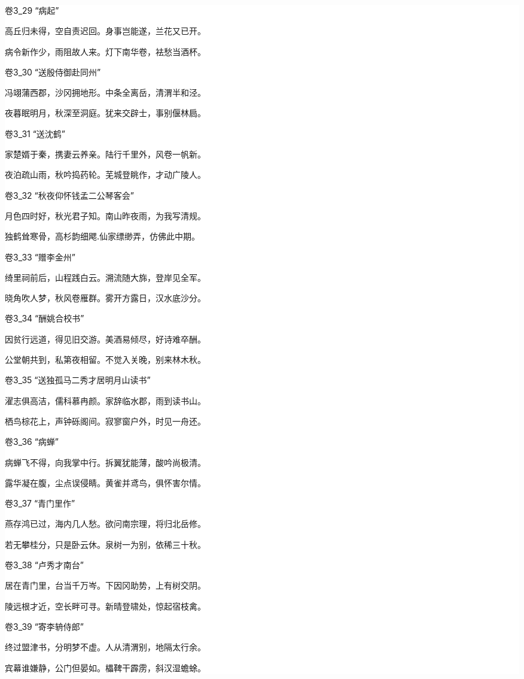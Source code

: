 卷3_29 “病起”  

高丘归未得，空自责迟回。身事岂能遂，兰花又已开。  

病令新作少，雨阻故人来。灯下南华卷，袪愁当酒杯。  

卷3_30 “送殷侍御赴同州”  

冯翊蒲西郡，沙冈拥地形。中条全离岳，清渭半和泾。  

夜暮眠明月，秋深至洞庭。犹来交辟士，事别偃林扃。  

卷3_31 “送沈鹤”  

家楚婿于秦，携妻云养亲。陆行千里外，风卷一帆新。  

夜泊疏山雨，秋吟捣药轮。芜城登眺作，才动广陵人。  

卷3_32 “秋夜仰怀钱孟二公琴客会”  

月色四时好，秋光君子知。南山昨夜雨，为我写清规。  

独鹤耸寒骨，高杉韵细飔.仙家缥缈弄，仿佛此中期。  

卷3_33 “赠李金州”  

绮里祠前后，山程践白云。溯流随大旆，登岸见全军。  

晓角吹人梦，秋风卷雁群。雾开方露日，汉水底沙分。  

卷3_34 “酬姚合校书”  

因贫行远道，得见旧交游。美酒易倾尽，好诗难卒酬。  

公堂朝共到，私第夜相留。不觉入关晚，别来林木秋。  

卷3_35 “送独孤马二秀才居明月山读书”  

濯志俱高洁，儒科慕冉颜。家辞临水郡，雨到读书山。  

栖鸟棕花上，声钟砾阁间。寂寥窗户外，时见一舟还。  

卷3_36 “病蝉”  

病蝉飞不得，向我掌中行。拆翼犹能薄，酸吟尚极清。  

露华凝在腹，尘点误侵睛。黄雀并鸢鸟，俱怀害尔情。  

卷3_37 “青门里作”  

燕存鸿已过，海内几人愁。欲问南宗理，将归北岳修。  

若无攀桂分，只是卧云休。泉树一为别，依稀三十秋。  

卷3_38 “卢秀才南台”  

居在青门里，台当千万岑。下因冈助势，上有树交阴。  

陵远根才近，空长畔可寻。新晴登啸处，惊起宿枝禽。  

卷3_39 “寄李辀侍郎”  

终过盟津书，分明梦不虚。人从清渭别，地隔太行余。  

宾幕谁嫌静，公门但晏如。櫑鞞干霹雳，斜汉湿蟾蜍。  
